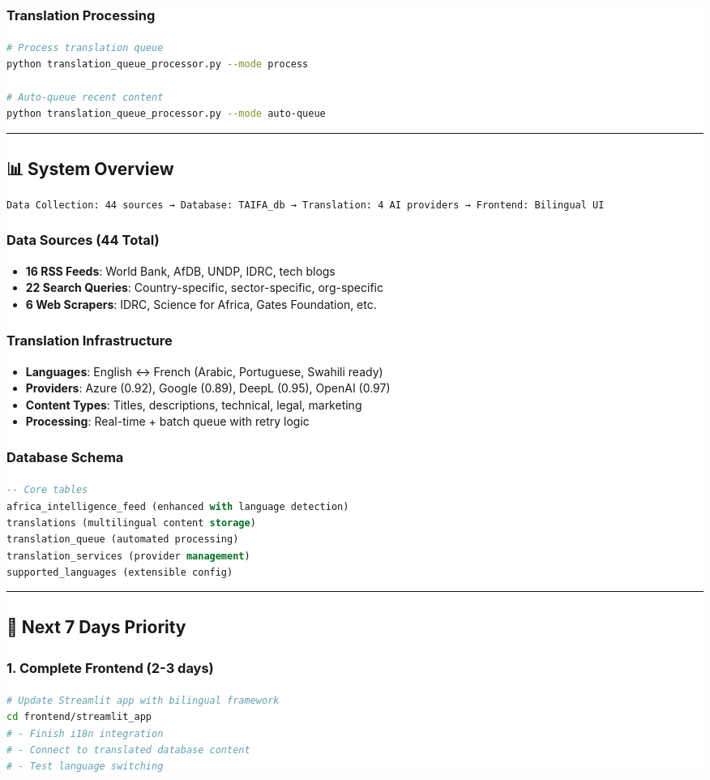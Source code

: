 ### **Translation Processing**
```bash
# Process translation queue
python translation_queue_processor.py --mode process

# Auto-queue recent content
python translation_queue_processor.py --mode auto-queue
```

---

## 📊 **System Overview**

```
Data Collection: 44 sources → Database: TAIFA_db → Translation: 4 AI providers → Frontend: Bilingual UI
```

### **Data Sources (44 Total)**
- **16 RSS Feeds**: World Bank, AfDB, UNDP, IDRC, tech blogs
- **22 Search Queries**: Country-specific, sector-specific, org-specific  
- **6 Web Scrapers**: IDRC, Science for Africa, Gates Foundation, etc.

### **Translation Infrastructure**
- **Languages**: English ↔ French (Arabic, Portuguese, Swahili ready)
- **Providers**: Azure (0.92), Google (0.89), DeepL (0.95), OpenAI (0.97)
- **Content Types**: Titles, descriptions, technical, legal, marketing
- **Processing**: Real-time + batch queue with retry logic

### **Database Schema**
```sql
-- Core tables
africa_intelligence_feed (enhanced with language detection)
translations (multilingual content storage)
translation_queue (automated processing)
translation_services (provider management)
supported_languages (extensible config)
```

---

## 🎯 **Next 7 Days Priority**

### **1. Complete Frontend (2-3 days)**
```bash
# Update Streamlit app with bilingual framework
cd frontend/streamlit_app
# - Finish i18n integration
# - Connect to translated database content
# - Test language switching
```
